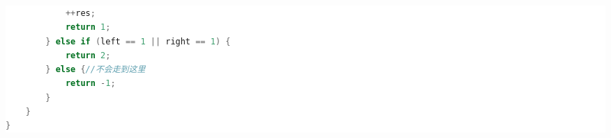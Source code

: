 ~~~java
            ++res;
            return 1;
        } else if (left == 1 || right == 1) {
            return 2;
        } else {//不会走到这里
            return -1;
        }
    }
}
~~~


